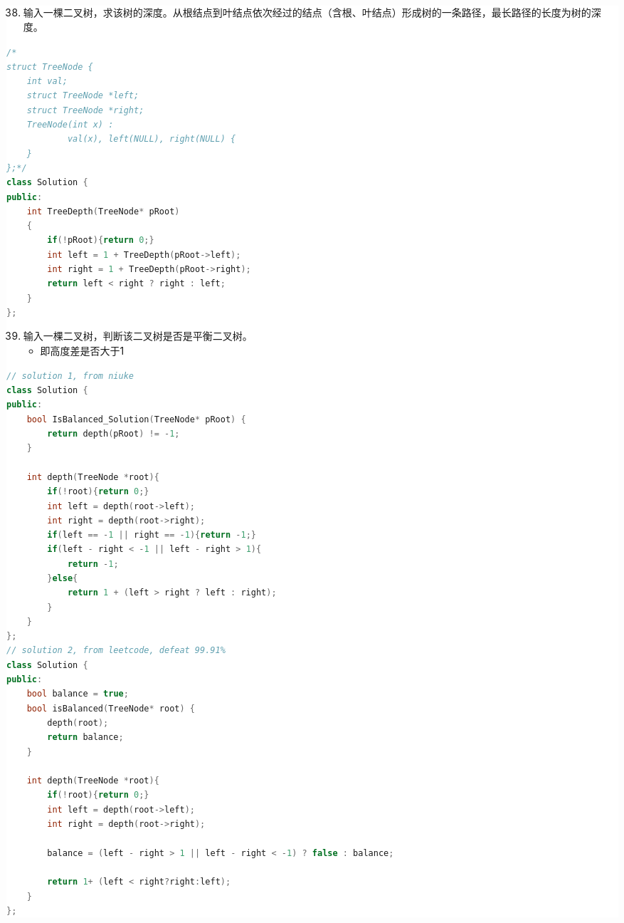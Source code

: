 ```cpp
```
38. 输入一棵二叉树，求该树的深度。从根结点到叶结点依次经过的结点（含根、叶结点）形成树的一条路径，最长路径的长度为树的深度。
```cpp
/*
struct TreeNode {
	int val;
	struct TreeNode *left;
	struct TreeNode *right;
	TreeNode(int x) :
			val(x), left(NULL), right(NULL) {
	}
};*/
class Solution {
public:
    int TreeDepth(TreeNode* pRoot)
    {
        if(!pRoot){return 0;}
        int left = 1 + TreeDepth(pRoot->left);
        int right = 1 + TreeDepth(pRoot->right);
        return left < right ? right : left;
    }
};
```
39. 输入一棵二叉树，判断该二叉树是否是平衡二叉树。
    + 即高度差是否大于1
```cpp
// solution 1, from niuke
class Solution {
public:
    bool IsBalanced_Solution(TreeNode* pRoot) {
        return depth(pRoot) != -1;
    }
    
    int depth(TreeNode *root){
        if(!root){return 0;}
        int left = depth(root->left);
        int right = depth(root->right);
        if(left == -1 || right == -1){return -1;}
        if(left - right < -1 || left - right > 1){
            return -1;
        }else{
            return 1 + (left > right ? left : right);
        }
    }
};
// solution 2, from leetcode, defeat 99.91%
class Solution {
public:
    bool balance = true;
    bool isBalanced(TreeNode* root) {
        depth(root);
        return balance;
    }

    int depth(TreeNode *root){
        if(!root){return 0;}
        int left = depth(root->left);
        int right = depth(root->right);
        
        balance = (left - right > 1 || left - right < -1) ? false : balance;

        return 1+ (left < right?right:left);
    }
};
```